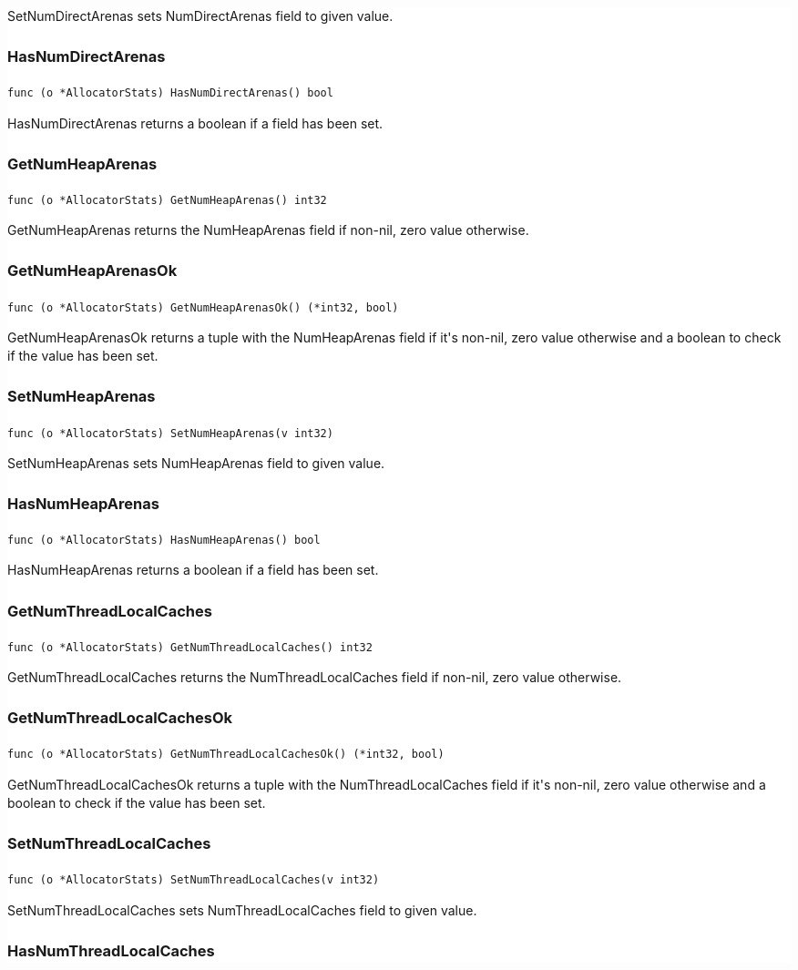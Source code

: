 SetNumDirectArenas sets NumDirectArenas field to given value.

### HasNumDirectArenas

`func (o *AllocatorStats) HasNumDirectArenas() bool`

HasNumDirectArenas returns a boolean if a field has been set.

### GetNumHeapArenas

`func (o *AllocatorStats) GetNumHeapArenas() int32`

GetNumHeapArenas returns the NumHeapArenas field if non-nil, zero value otherwise.

### GetNumHeapArenasOk

`func (o *AllocatorStats) GetNumHeapArenasOk() (*int32, bool)`

GetNumHeapArenasOk returns a tuple with the NumHeapArenas field if it's non-nil, zero value otherwise
and a boolean to check if the value has been set.

### SetNumHeapArenas

`func (o *AllocatorStats) SetNumHeapArenas(v int32)`

SetNumHeapArenas sets NumHeapArenas field to given value.

### HasNumHeapArenas

`func (o *AllocatorStats) HasNumHeapArenas() bool`

HasNumHeapArenas returns a boolean if a field has been set.

### GetNumThreadLocalCaches

`func (o *AllocatorStats) GetNumThreadLocalCaches() int32`

GetNumThreadLocalCaches returns the NumThreadLocalCaches field if non-nil, zero value otherwise.

### GetNumThreadLocalCachesOk

`func (o *AllocatorStats) GetNumThreadLocalCachesOk() (*int32, bool)`

GetNumThreadLocalCachesOk returns a tuple with the NumThreadLocalCaches field if it's non-nil, zero value otherwise
and a boolean to check if the value has been set.

### SetNumThreadLocalCaches

`func (o *AllocatorStats) SetNumThreadLocalCaches(v int32)`

SetNumThreadLocalCaches sets NumThreadLocalCaches field to given value.

### HasNumThreadLocalCaches
